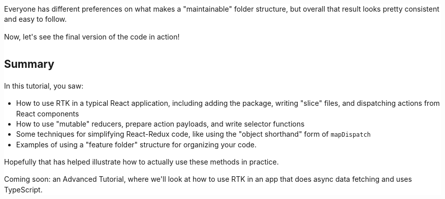 Everyone has different preferences on what makes a "maintainable" folder structure, but overall that result looks pretty consistent and easy to follow.

Now, let's see the final version of the code in action!

<iframe src="https://codesandbox.io/embed/rtk-convert-todos-example-uqqy3?fontsize=14&hidenavigation=1&module=%2Fsrc%2Ffeatures%2Ftodos%2FtodosSlice.js&theme=dark&view=editor"
     style={{ width: '100%', height: '500px', border: 0, borderRadius: '4px', overflow: 'hidden' }}
     title="rtk-convert-todos-example"
     allow="geolocation; microphone; camera; midi; vr; accelerometer; gyroscope; payment; ambient-light-sensor; encrypted-media; usb"
     sandbox="allow-modals allow-forms allow-popups allow-scripts allow-same-origin"
></iframe>

## Summary

In this tutorial, you saw:

- How to use RTK in a typical React application, including adding the package, writing "slice" files, and dispatching actions from React components
- How to use "mutable" reducers, prepare action payloads, and write selector functions
- Some techniques for simplifying React-Redux code, like using the "object shorthand" form of `mapDispatch`
- Examples of using a "feature folder" structure for organizing your code.

Hopefully that has helped illustrate how to actually use these methods in practice.

Coming soon: an Advanced Tutorial, where we'll look at how to use RTK in an app that does async data fetching and uses TypeScript.
